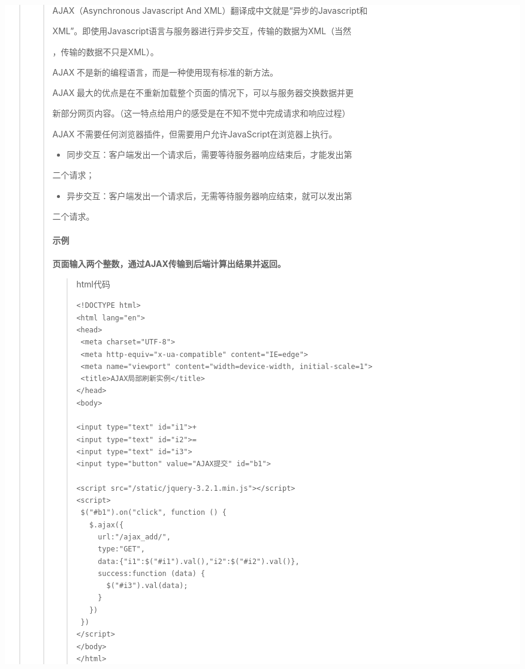 >
>>
>>
>>AJAX（Asynchronous Javascript And XML）翻译成中文就是“异步的Javascript和
>>
>>XML”。即使用Javascript语言与服务器进行异步交互，传输的数据为XML（当然
>>
>>，传输的数据不只是XML）。
>>
>>AJAX 不是新的编程语言，而是一种使用现有标准的新方法。
>>
>>AJAX 最大的优点是在不重新加载整个页面的情况下，可以与服务器交换数据并更
>>
>>新部分网页内容。（这一特点给用户的感受是在不知不觉中完成请求和响应过程）
>>
>>AJAX 不需要任何浏览器插件，但需要用户允许JavaScript在浏览器上执行。
>>
>>- 同步交互：客户端发出一个请求后，需要等待服务器响应结束后，才能发出第
>>
>>  二个请求；
>>
>>- 异步交互：客户端发出一个请求后，无需等待服务器响应结束，就可以发出第
>>
>>  二个请求。
>>
>>#### **示例**
>>
>>**页面输入两个整数，通过AJAX传输到后端计算出结果并返回。**
>>
>>>html代码
>>>
>>>```
>>><!DOCTYPE html>
>>><html lang="en">
>>><head>
>>>  <meta charset="UTF-8">
>>>  <meta http-equiv="x-ua-compatible" content="IE=edge">
>>>  <meta name="viewport" content="width=device-width, initial-scale=1">
>>>  <title>AJAX局部刷新实例</title>
>>></head>
>>><body>
>>>
>>><input type="text" id="i1">+
>>><input type="text" id="i2">=
>>><input type="text" id="i3">
>>><input type="button" value="AJAX提交" id="b1">
>>>
>>><script src="/static/jquery-3.2.1.min.js"></script>
>>><script>
>>>  $("#b1").on("click", function () {
>>>    $.ajax({
>>>      url:"/ajax_add/",
>>>      type:"GET",
>>>      data:{"i1":$("#i1").val(),"i2":$("#i2").val()},
>>>      success:function (data) {
>>>        $("#i3").val(data);
>>>      }
>>>    })
>>>  })
>>></script>
>>></body>
>>></html>
>>>```
>>>